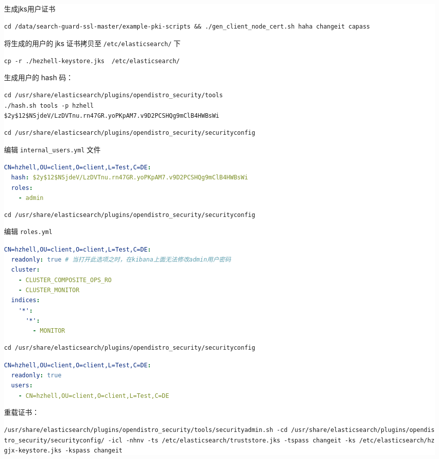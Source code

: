 生成jks用户证书

```shell
cd /data/search-guard-ssl-master/example-pki-scripts && ./gen_client_node_cert.sh haha changeit capass
```

将生成的用户的 jks 证书拷贝至 `/etc/elasticsearch/` 下

```shell
cp -r ./hezhell-keystore.jks  /etc/elasticsearch/
```

生成用户的 hash 码：

```shell
cd /usr/share/elasticsearch/plugins/opendistro_security/tools
./hash.sh tools -p hzhell
$2y$12$NSjdeV/LzDVTnu.rn47GR.yoPKpAM7.v9D2PCSHQg9mClB4HWBsWi
```

`cd /usr/share/elasticsearch/plugins/opendistro_security/securityconfig`

编辑 `internal_users.yml` 文件

```yml
CN=hzhell,OU=client,O=client,L=Test,C=DE:
  hash: $2y$12$NSjdeV/LzDVTnu.rn47GR.yoPKpAM7.v9D2PCSHQg9mClB4HWBsWi
  roles:
    - admin
```

`cd /usr/share/elasticsearch/plugins/opendistro_security/securityconfig`

编辑 `roles.yml`

```yml
CN=hzhell,OU=client,O=client,L=Test,C=DE:
  readonly: true # 当打开此选项之时，在kibana上面无法修改admin用户密码
  cluster:
    - CLUSTER_COMPOSITE_OPS_RO
    - CLUSTER_MONITOR
  indices:
    '*':
      '*':
        - MONITOR
```

`cd /usr/share/elasticsearch/plugins/opendistro_security/securityconfig`

```yml
CN=hzhell,OU=client,O=client,L=Test,C=DE:
  readonly: true
  users:
    - CN=hzhell,OU=client,O=client,L=Test,C=DE
```

重载证书：

```shell
/usr/share/elasticsearch/plugins/opendistro_security/tools/securityadmin.sh -cd /usr/share/elasticsearch/plugins/opendistro_security/securityconfig/ -icl -nhnv -ts /etc/elasticsearch/truststore.jks -tspass changeit -ks /etc/elasticsearch/hzgjx-keystore.jks -kspass changeit 
```

